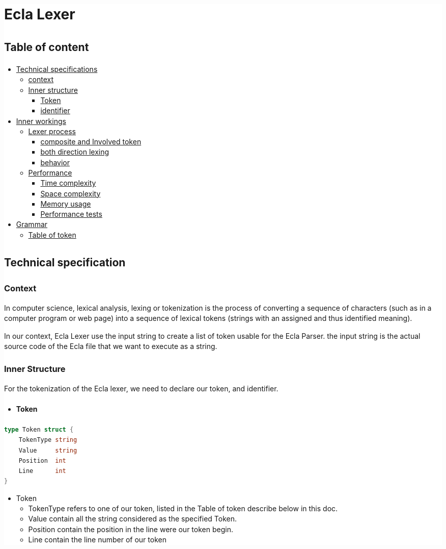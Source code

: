 # Ecla Lexer #

## Table of content ##

- [Technical specifications](#technical-specification)
    - [context](#context)
    - [Inner structure](#Inner-Structure)
        - [Token](#token)
        - [identifier](#identifier)
- [Inner workings](#inner-workings)
    - [Lexer process](#lexer-process)
        - [composite and Involved token](#composite-and-Involved-token)
        - [both direction lexing](#both-direction-lexing)
        - [behavior](#behavior)
    - [Performance](#performance)
        - [Time complexity](#time-complexity)
        - [Space complexity](#space-complexity)
        - [Memory usage](#memory-usage)
        - [Performance tests](#performance-tests)
- [Grammar](#grammar)
    - [Table of token](#table-of-token)

## Technical specification ##

### Context ###

In computer science, lexical analysis, lexing or tokenization is the process of converting a
sequence of characters (such as in a computer program or web page) into a sequence of lexical tokens (strings with an
assigned and thus identified meaning).

In our context, Ecla Lexer use the input string to create a list of token usable for the Ecla
Parser. the input string is the actual source code of the Ecla file that we want to execute as a string.

### Inner Structure ###

For the tokenization of the Ecla lexer, we need to declare our token, and identifier.

* #### Token ####

```go
type Token struct {
    TokenType string
    Value     string
    Position  int
    Line      int
}
```

- Token
    - TokenType refers to one of our token, listed in the Table of token describe below in this doc.
    - Value contain all the string considered as the specified Token.
    - Position contain the position in the line were our token begin.
    - Line contain the line number of our token
